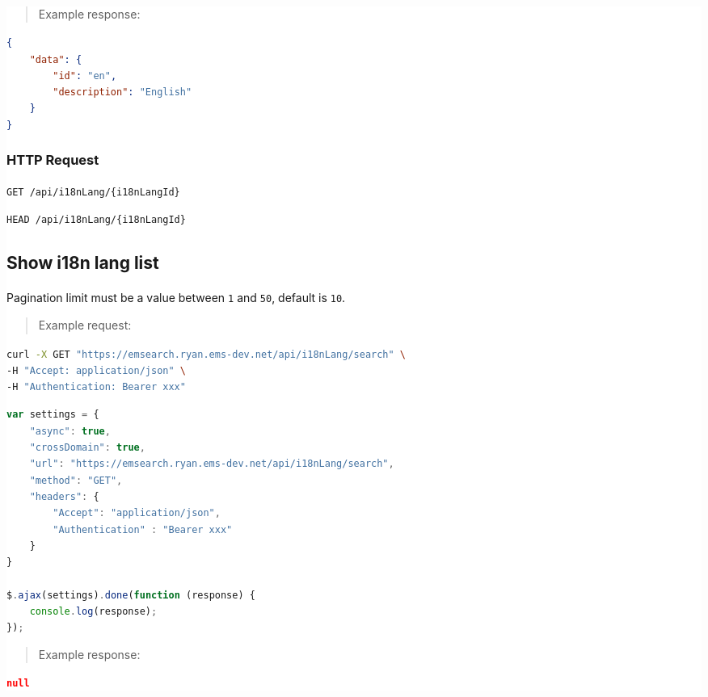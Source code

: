 ```javascript
```

> Example response:

```json
{
    "data": {
        "id": "en",
        "description": "English"
    }
}
```

### HTTP Request
`GET /api/i18nLang/{i18nLangId}`

`HEAD /api/i18nLang/{i18nLangId}`





## Show i18n lang list


<aside class="notice">Pagination limit must be a value between <code>1</code> and <code>50</code>, default is <code>10</code>.</aside>

> Example request:

```bash
curl -X GET "https://emsearch.ryan.ems-dev.net/api/i18nLang/search" \
-H "Accept: application/json" \
-H "Authentication: Bearer xxx"

```

```javascript
var settings = {
    "async": true,
    "crossDomain": true,
    "url": "https://emsearch.ryan.ems-dev.net/api/i18nLang/search",
    "method": "GET",
    "headers": {
        "Accept": "application/json",
        "Authentication" : "Bearer xxx"
    }
}

$.ajax(settings).done(function (response) {
    console.log(response);
});
```

> Example response:

```json
null
```
